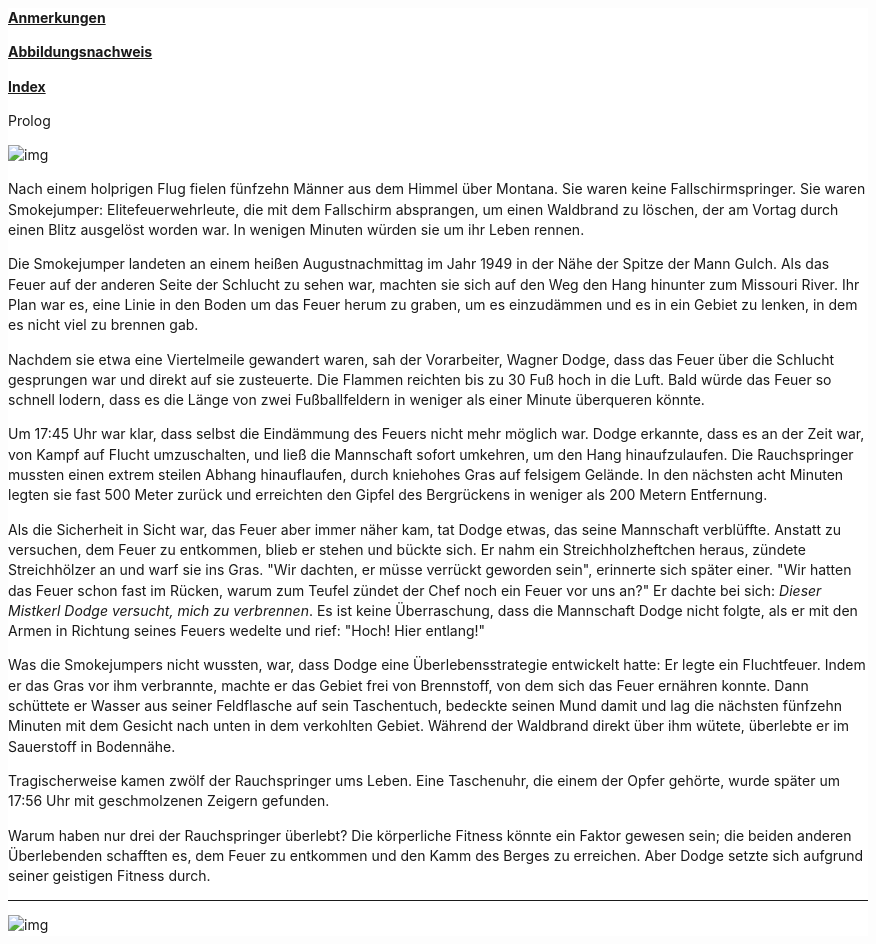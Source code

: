 [**Anmerkungen**](#calibre_link-14)

[**Abbildungsnachweis**](#calibre_link-508)

[**Index**](#calibre_link-580)

Prolog

![img](https://libmind.github.io/img/b90_think_again/images/000046.jpg)

Nach einem holprigen Flug fielen fünfzehn Männer aus dem Himmel über Montana. Sie waren keine Fallschirmspringer. Sie waren Smokejumper: Elitefeuerwehrleute, die mit dem Fallschirm absprangen, um einen Waldbrand zu löschen, der am Vortag durch einen Blitz ausgelöst worden war. In wenigen Minuten würden sie um ihr Leben rennen.

Die Smokejumper landeten an einem heißen Augustnachmittag im Jahr 1949 in der Nähe der Spitze der Mann Gulch. Als das Feuer auf der anderen Seite der Schlucht zu sehen war, machten sie sich auf den Weg den Hang hinunter zum Missouri River. Ihr Plan war es, eine Linie in den Boden um das Feuer herum zu graben, um es einzudämmen und es in ein Gebiet zu lenken, in dem es nicht viel zu brennen gab.

Nachdem sie etwa eine Viertelmeile gewandert waren, sah der Vorarbeiter, Wagner Dodge, dass das Feuer über die Schlucht gesprungen war und direkt auf sie zusteuerte. Die Flammen reichten bis zu 30 Fuß hoch in die Luft. Bald würde das Feuer so schnell lodern, dass es die Länge von zwei Fußballfeldern in weniger als einer Minute überqueren könnte.

Um 17:45 Uhr war klar, dass selbst die Eindämmung des Feuers nicht mehr möglich war. Dodge erkannte, dass es an der Zeit war, von Kampf auf Flucht umzuschalten, und ließ die Mannschaft sofort umkehren, um den Hang hinaufzulaufen. Die Rauchspringer mussten einen extrem steilen Abhang hinauflaufen, durch kniehohes Gras auf felsigem Gelände. In den nächsten acht Minuten legten sie fast 500 Meter zurück und erreichten den Gipfel des Bergrückens in weniger als 200 Metern Entfernung.

Als die Sicherheit in Sicht war, das Feuer aber immer näher kam, tat Dodge etwas, das seine Mannschaft verblüffte. Anstatt zu versuchen, dem Feuer zu entkommen, blieb er stehen und bückte sich. Er nahm ein Streichholzheftchen heraus, zündete Streichhölzer an und warf sie ins Gras. "Wir dachten, er müsse verrückt geworden sein", erinnerte sich später einer. "Wir hatten das Feuer schon fast im Rücken, warum zum Teufel zündet der Chef noch ein Feuer vor uns an?" Er dachte bei sich: *Dieser Mistkerl Dodge versucht, mich zu verbrennen*. Es ist keine Überraschung, dass die Mannschaft Dodge nicht folgte, als er mit den Armen in Richtung seines Feuers wedelte und rief: "Hoch! Hier entlang!"

Was die Smokejumpers nicht wussten, war, dass Dodge eine Überlebensstrategie entwickelt hatte: Er legte ein Fluchtfeuer. Indem er das Gras vor ihm verbrannte, machte er das Gebiet frei von Brennstoff, von dem sich das Feuer ernähren konnte. Dann schüttete er Wasser aus seiner Feldflasche auf sein Taschentuch, bedeckte seinen Mund damit und lag die nächsten fünfzehn Minuten mit dem Gesicht nach unten in dem verkohlten Gebiet. Während der Waldbrand direkt über ihm wütete, überlebte er im Sauerstoff in Bodennähe.

Tragischerweise kamen zwölf der Rauchspringer ums Leben. Eine Taschenuhr, die einem der Opfer gehörte, wurde später um 17:56 Uhr mit geschmolzenen Zeigern gefunden.

Warum haben nur drei der Rauchspringer überlebt? Die körperliche Fitness könnte ein Faktor gewesen sein; die beiden anderen Überlebenden schafften es, dem Feuer zu entkommen und den Kamm des Berges zu erreichen. Aber Dodge setzte sich aufgrund seiner geistigen Fitness durch.

------

![img](https://libmind.github.io/img/b90_think_again/images/000046.jpg)
